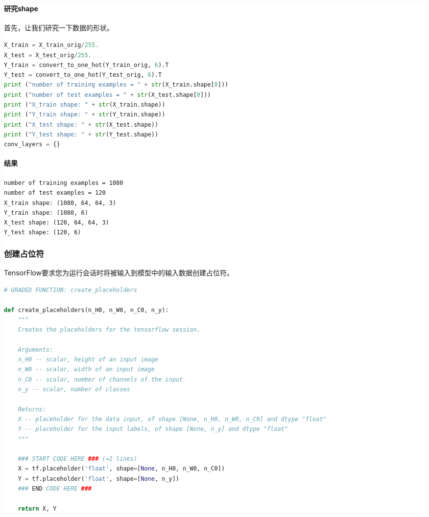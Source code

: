 #### 研究shape

首先，让我们研究一下数据的形状。

```python
X_train = X_train_orig/255.
X_test = X_test_orig/255.
Y_train = convert_to_one_hot(Y_train_orig, 6).T
Y_test = convert_to_one_hot(Y_test_orig, 6).T
print ("number of training examples = " + str(X_train.shape[0]))
print ("number of test examples = " + str(X_test.shape[0]))
print ("X_train shape: " + str(X_train.shape))
print ("Y_train shape: " + str(Y_train.shape))
print ("X_test shape: " + str(X_test.shape))
print ("Y_test shape: " + str(Y_test.shape))
conv_layers = {}
```

#### 结果

```
number of training examples = 1080
number of test examples = 120
X_train shape: (1080, 64, 64, 3)
Y_train shape: (1080, 6)
X_test shape: (120, 64, 64, 3)
Y_test shape: (120, 6)
```



### 创建占位符

TensorFlow要求您为运行会话时将被输入到模型中的输入数据创建占位符。

```python
# GRADED FUNCTION: create_placeholders

def create_placeholders(n_H0, n_W0, n_C0, n_y):
    """
    Creates the placeholders for the tensorflow session.
    
    Arguments:
    n_H0 -- scalar, height of an input image
    n_W0 -- scalar, width of an input image
    n_C0 -- scalar, number of channels of the input
    n_y -- scalar, number of classes
        
    Returns:
    X -- placeholder for the data input, of shape [None, n_H0, n_W0, n_C0] and dtype "float"
    Y -- placeholder for the input labels, of shape [None, n_y] and dtype "float"
    """

    ### START CODE HERE ### (≈2 lines)
    X = tf.placeholder('float', shape=[None, n_H0, n_W0, n_C0])
    Y = tf.placeholder('float', shape=[None, n_y])
    ### END CODE HERE ###
    
    return X, Y
```
